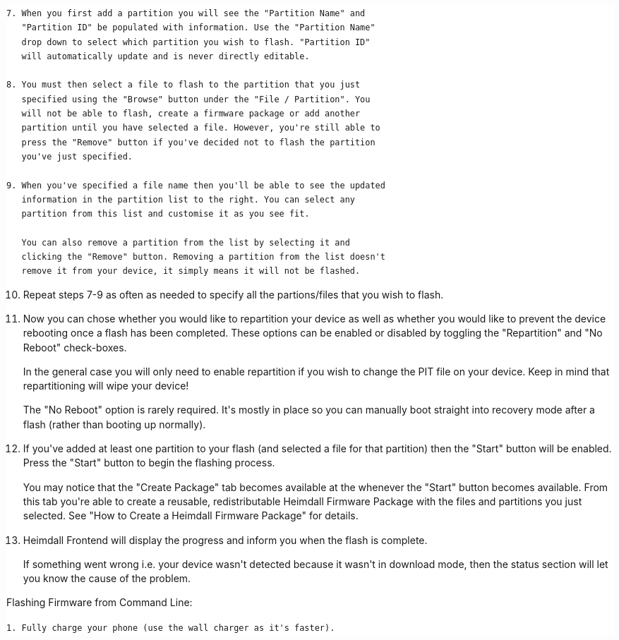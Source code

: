    7. When you first add a partition you will see the "Partition Name" and
       "Partition ID" be populated with information. Use the "Partition Name"
       drop down to select which partition you wish to flash. "Partition ID"
       will automatically update and is never directly editable.

    8. You must then select a file to flash to the partition that you just
       specified using the "Browse" button under the "File / Partition". You
       will not be able to flash, create a firmware package or add another
       partition until you have selected a file. However, you're still able to
       press the "Remove" button if you've decided not to flash the partition
       you've just specified.

    9. When you've specified a file name then you'll be able to see the updated
       information in the partition list to the right. You can select any
       partition from this list and customise it as you see fit.

       You can also remove a partition from the list by selecting it and
       clicking the "Remove" button. Removing a partition from the list doesn't
       remove it from your device, it simply means it will not be flashed.

   10. Repeat steps 7-9 as often as needed to specify all the partions/files
       that you wish to flash.

   11. Now you can chose whether you would like to repartition your device as
       well as whether you would like to prevent the device rebooting once a
       flash has been completed. These options can be enabled or disabled by
       toggling the "Repartition" and "No Reboot" check-boxes.

       In the general case you will only need to enable repartition if you wish
       to change the PIT file on your device. Keep in mind that repartitioning
       will wipe your device!

       The "No Reboot" option is rarely required. It's mostly in place so you
       can manually boot straight into recovery mode after a flash (rather than
       booting up normally).

   12. If you've added at least one partition to your flash (and selected a
       file for that partition) then the "Start" button will be enabled. Press
       the "Start" button to begin the flashing process.

       You may notice that the "Create Package" tab becomes available at the
       whenever the "Start" button becomes available. From this tab you're able
       to create a reusable, redistributable Heimdall Firmware Package with the
       files and partitions you just selected. See "How to Create a Heimdall
       Firmware Package" for details.

   13. Heimdall Frontend will display the progress and inform you when the
       flash is complete.

       If something went wrong i.e. your device wasn't detected because it
       wasn't in download mode, then the status section will let you know the
       cause of the problem.



Flashing Firmware from Command Line:
	
    1. Fully charge your phone (use the wall charger as it's faster).
